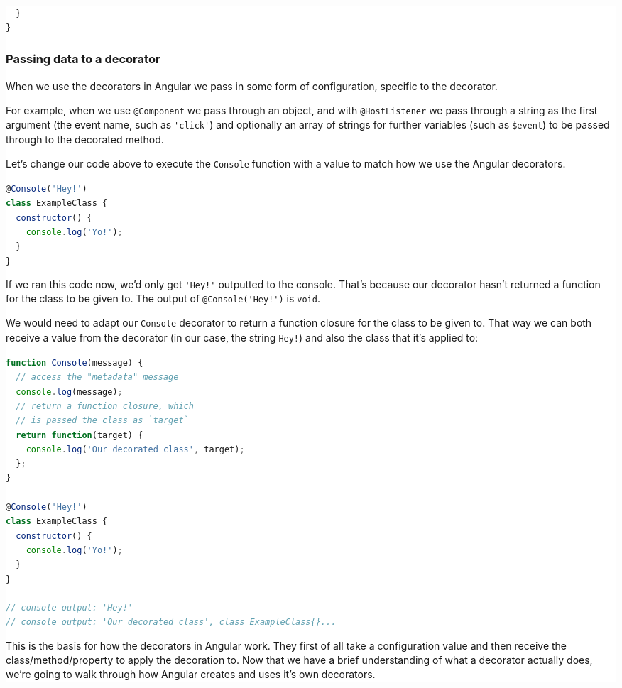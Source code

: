 ```js
  }
}
```

### Passing data to a decorator
When we use the decorators in Angular we pass in some form of configuration, specific to the decorator.

For example, when we use `@Component` we pass through an object, and with `@HostListener` we pass through a string as the first argument (the event name, such as `'click'`) and optionally an array of strings for further variables (such as `$event`) to be passed through to the decorated method.

Let’s change our code above to execute the `Console` function with a value to match how we use the Angular decorators.
```js
@Console('Hey!')
class ExampleClass {
  constructor() {
    console.log('Yo!');
  }
}
```
If we ran this code now, we’d only get `'Hey!'` outputted to the console. That’s because our decorator hasn’t returned a function for the class to be given to. The output of `@Console('Hey!')` is `void`.

We would need to adapt our `Console` decorator to return a function closure for the class to be given to. That way we can both receive a value from the decorator (in our case, the string `Hey!`) and also the class that it’s applied to:
```js
function Console(message) {
  // access the "metadata" message
  console.log(message);
  // return a function closure, which
  // is passed the class as `target`
  return function(target) {
    console.log('Our decorated class', target);
  };
}

@Console('Hey!')
class ExampleClass {
  constructor() {
    console.log('Yo!');
  }
}

// console output: 'Hey!'
// console output: 'Our decorated class', class ExampleClass{}...
```

This is the basis for how the decorators in Angular work. They first of all take a configuration value and then receive the class/method/property to apply the decoration to. Now that we have a brief understanding of what a decorator actually does, we’re going to walk through how Angular creates and uses it’s own decorators.
